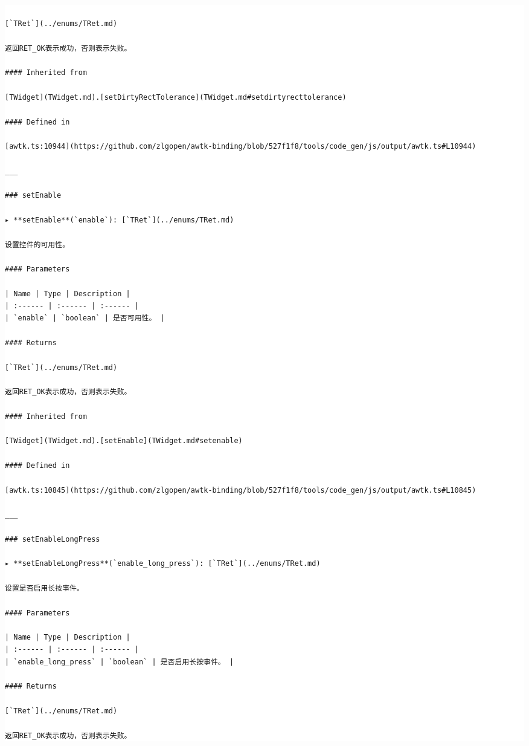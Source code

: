 ```

[`TRet`](../enums/TRet.md)

返回RET_OK表示成功，否则表示失败。

#### Inherited from

[TWidget](TWidget.md).[setDirtyRectTolerance](TWidget.md#setdirtyrecttolerance)

#### Defined in

[awtk.ts:10944](https://github.com/zlgopen/awtk-binding/blob/527f1f8/tools/code_gen/js/output/awtk.ts#L10944)

___

### setEnable

▸ **setEnable**(`enable`): [`TRet`](../enums/TRet.md)

设置控件的可用性。

#### Parameters

| Name | Type | Description |
| :------ | :------ | :------ |
| `enable` | `boolean` | 是否可用性。 |

#### Returns

[`TRet`](../enums/TRet.md)

返回RET_OK表示成功，否则表示失败。

#### Inherited from

[TWidget](TWidget.md).[setEnable](TWidget.md#setenable)

#### Defined in

[awtk.ts:10845](https://github.com/zlgopen/awtk-binding/blob/527f1f8/tools/code_gen/js/output/awtk.ts#L10845)

___

### setEnableLongPress

▸ **setEnableLongPress**(`enable_long_press`): [`TRet`](../enums/TRet.md)

设置是否启用长按事件。

#### Parameters

| Name | Type | Description |
| :------ | :------ | :------ |
| `enable_long_press` | `boolean` | 是否启用长按事件。 |

#### Returns

[`TRet`](../enums/TRet.md)

返回RET_OK表示成功，否则表示失败。

```